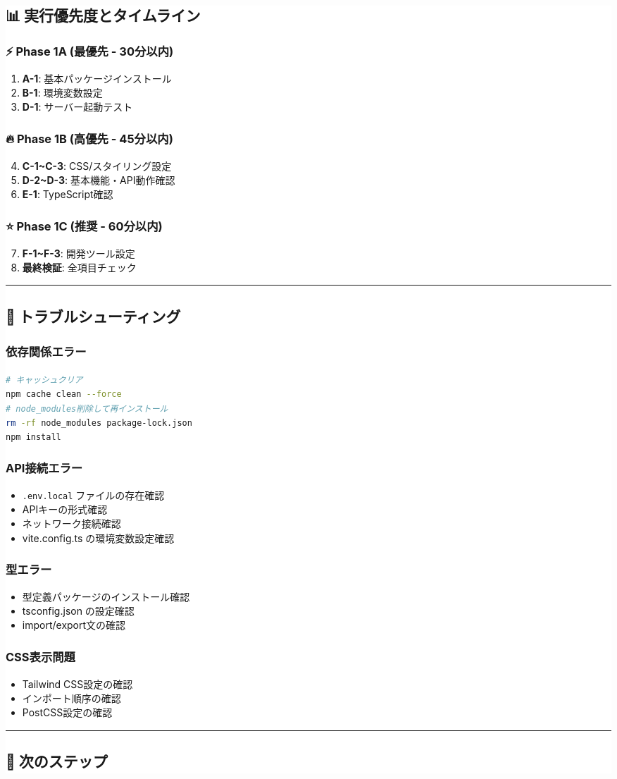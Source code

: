 
## 📊 実行優先度とタイムライン

### ⚡ Phase 1A (最優先 - 30分以内)
1. **A-1**: 基本パッケージインストール
2. **B-1**: 環境変数設定  
3. **D-1**: サーバー起動テスト

### 🔥 Phase 1B (高優先 - 45分以内)
4. **C-1~C-3**: CSS/スタイリング設定
5. **D-2~D-3**: 基本機能・API動作確認
6. **E-1**: TypeScript確認

### ⭐ Phase 1C (推奨 - 60分以内)
7. **F-1~F-3**: 開発ツール設定
8. **最終検証**: 全項目チェック

---

## 🔧 トラブルシューティング

### 依存関係エラー
```bash
# キャッシュクリア
npm cache clean --force
# node_modules削除して再インストール
rm -rf node_modules package-lock.json
npm install
```

### API接続エラー
- `.env.local` ファイルの存在確認
- APIキーの形式確認
- ネットワーク接続確認
- vite.config.ts の環境変数設定確認

### 型エラー
- 型定義パッケージのインストール確認
- tsconfig.json の設定確認
- import/export文の確認

### CSS表示問題
- Tailwind CSS設定の確認
- インポート順序の確認
- PostCSS設定の確認

---

## 🚀 次のステップ
